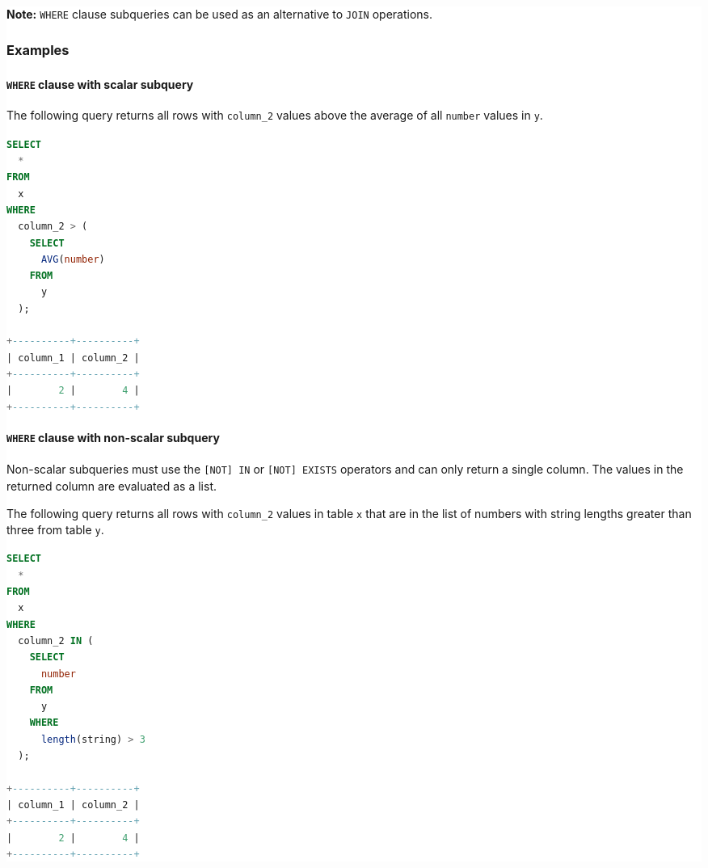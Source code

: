 **Note:** `WHERE` clause subqueries can be used as an alternative to `JOIN`
operations.

### Examples

#### `WHERE` clause with scalar subquery

The following query returns all rows with `column_2` values above the average
of all `number` values in `y`.

```sql
SELECT
  *
FROM
  x
WHERE
  column_2 > (
    SELECT
      AVG(number)
    FROM
      y
  );

+----------+----------+
| column_1 | column_2 |
+----------+----------+
|        2 |        4 |
+----------+----------+
```

#### `WHERE` clause with non-scalar subquery

Non-scalar subqueries must use the `[NOT] IN` or `[NOT] EXISTS` operators and
can only return a single column.
The values in the returned column are evaluated as a list.

The following query returns all rows with `column_2` values in table `x` that
are in the list of numbers with string lengths greater than three from table
`y`.

```sql
SELECT
  *
FROM
  x
WHERE
  column_2 IN (
    SELECT
      number
    FROM
      y
    WHERE
      length(string) > 3
  );

+----------+----------+
| column_1 | column_2 |
+----------+----------+
|        2 |        4 |
+----------+----------+
```
